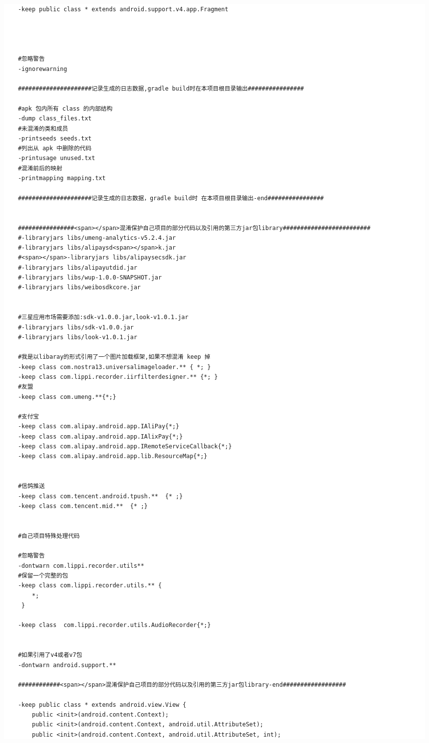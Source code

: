        -keep public class * extends android.support.v4.app.Fragment
        
        
        
        
        #忽略警告
        -ignorewarning
        
        #####################记录生成的日志数据,gradle build时在本项目根目录输出################
        
        #apk 包内所有 class 的内部结构
        -dump class_files.txt
        #未混淆的类和成员
        -printseeds seeds.txt
        #列出从 apk 中删除的代码
        -printusage unused.txt
        #混淆前后的映射
        -printmapping mapping.txt
        
        #####################记录生成的日志数据，gradle build时 在本项目根目录输出-end################
        
        
        ################<span></span>混淆保护自己项目的部分代码以及引用的第三方jar包library#########################
        #-libraryjars libs/umeng-analytics-v5.2.4.jar
        #-libraryjars libs/alipaysd<span></span>k.jar
        #<span></span>-libraryjars libs/alipaysecsdk.jar
        #-libraryjars libs/alipayutdid.jar
        #-libraryjars libs/wup-1.0.0-SNAPSHOT.jar
        #-libraryjars libs/weibosdkcore.jar
        
        
        #三星应用市场需要添加:sdk-v1.0.0.jar,look-v1.0.1.jar
        #-libraryjars libs/sdk-v1.0.0.jar
        #-libraryjars libs/look-v1.0.1.jar
        
        #我是以libaray的形式引用了一个图片加载框架,如果不想混淆 keep 掉
        -keep class com.nostra13.universalimageloader.** { *; }
        -keep class com.lippi.recorder.iirfilterdesigner.** {*; }
        #友盟
        -keep class com.umeng.**{*;}
        
        #支付宝
        -keep class com.alipay.android.app.IAliPay{*;}
        -keep class com.alipay.android.app.IAlixPay{*;}
        -keep class com.alipay.android.app.IRemoteServiceCallback{*;}
        -keep class com.alipay.android.app.lib.ResourceMap{*;}
        
        
        #信鸽推送
        -keep class com.tencent.android.tpush.**  {* ;}
        -keep class com.tencent.mid.**  {* ;}
        
        
        #自己项目特殊处理代码
        
        #忽略警告
        -dontwarn com.lippi.recorder.utils**
        #保留一个完整的包
        -keep class com.lippi.recorder.utils.** {
            *;
         }
        
        -keep class  com.lippi.recorder.utils.AudioRecorder{*;}
        
        
        #如果引用了v4或者v7包
        -dontwarn android.support.**
        
        ############<span></span>混淆保护自己项目的部分代码以及引用的第三方jar包library-end##################
        
        -keep public class * extends android.view.View {
            public <init>(android.content.Context);
            public <init>(android.content.Context, android.util.AttributeSet);
            public <init>(android.content.Context, android.util.AttributeSet, int);